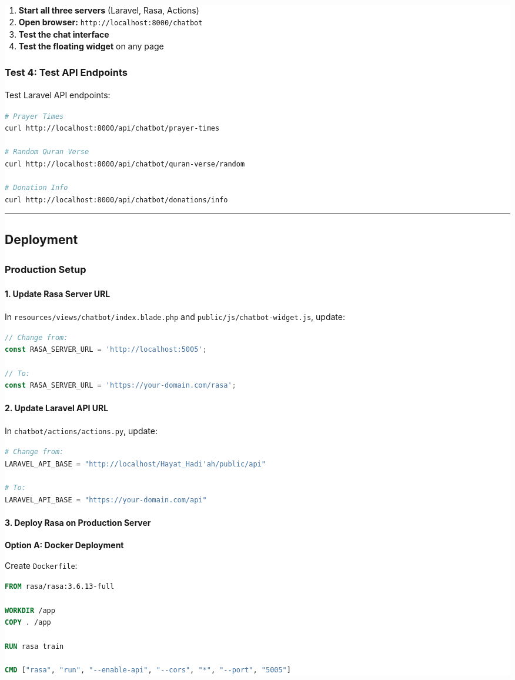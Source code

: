 1. **Start all three servers** (Laravel, Rasa, Actions)
2. **Open browser:** `http://localhost:8000/chatbot`
3. **Test the chat interface**
4. **Test the floating widget** on any page

### Test 4: Test API Endpoints

Test Laravel API endpoints:

```bash
# Prayer Times
curl http://localhost:8000/api/chatbot/prayer-times

# Random Quran Verse
curl http://localhost:8000/api/chatbot/quran-verse/random

# Donation Info
curl http://localhost:8000/api/chatbot/donations/info
```

---

## Deployment

### Production Setup

#### 1. Update Rasa Server URL

In `resources/views/chatbot/index.blade.php` and `public/js/chatbot-widget.js`, update:

```javascript
// Change from:
const RASA_SERVER_URL = 'http://localhost:5005';

// To:
const RASA_SERVER_URL = 'https://your-domain.com/rasa';
```

#### 2. Update Laravel API URL

In `chatbot/actions/actions.py`, update:

```python
# Change from:
LARAVEL_API_BASE = "http://localhost/Hayat_Hadi'ah/public/api"

# To:
LARAVEL_API_BASE = "https://your-domain.com/api"
```

#### 3. Deploy Rasa on Production Server

**Option A: Docker Deployment**

Create `Dockerfile`:
```dockerfile
FROM rasa/rasa:3.6.13-full

WORKDIR /app
COPY . /app

RUN rasa train

CMD ["rasa", "run", "--enable-api", "--cors", "*", "--port", "5005"]
```

